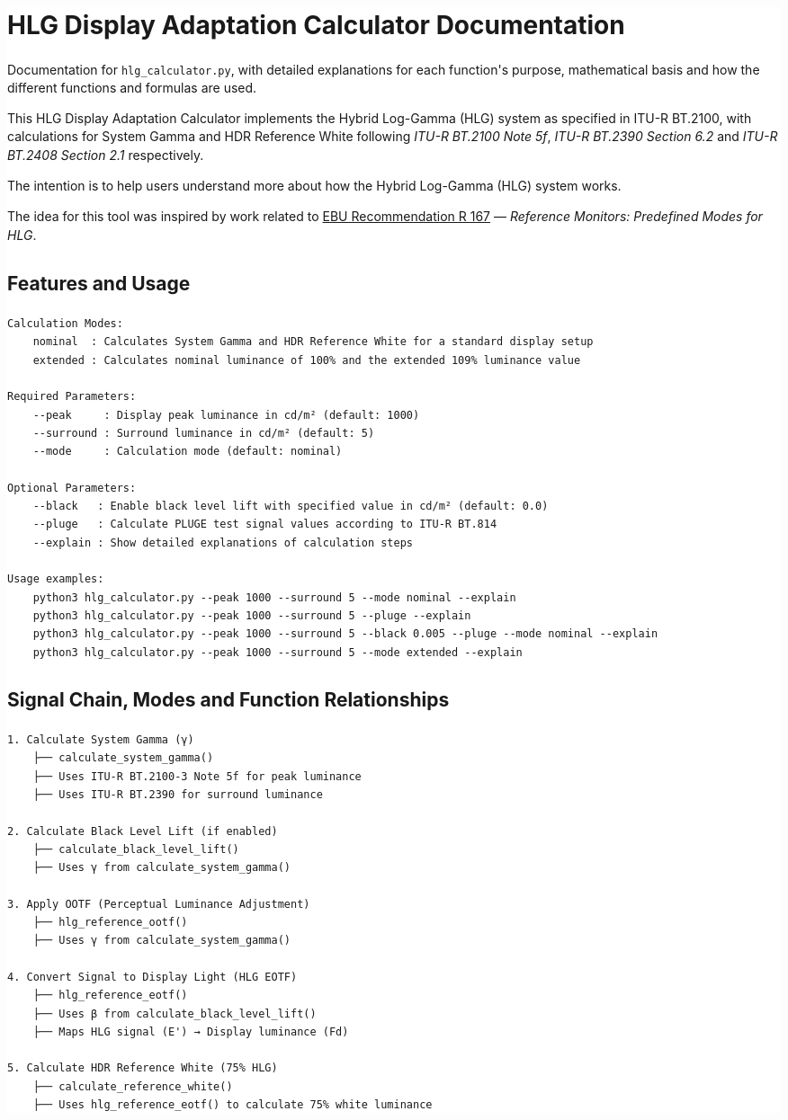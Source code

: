 # HLG Display Adaptation Calculator Documentation

Documentation for `hlg_calculator.py`, with detailed explanations for each function's purpose, mathematical basis and how the different functions and formulas are used.

This HLG Display Adaptation Calculator implements the Hybrid Log-Gamma (HLG) system as specified in ITU-R BT.2100, with calculations for System Gamma and HDR Reference White following *ITU-R BT.2100 Note 5f*, *ITU-R BT.2390 Section 6.2* and *ITU-R BT.2408 Section 2.1* respectively.

The intention is to help users understand more about how the Hybrid Log-Gamma (HLG) system works.

The idea for this tool was inspired by work related to [EBU Recommendation R 167](https://tech.ebu.ch/publications/r167) — *Reference Monitors: Predefined Modes for HLG*.

## Features and Usage
```
Calculation Modes:
    nominal  : Calculates System Gamma and HDR Reference White for a standard display setup
    extended : Calculates nominal luminance of 100% and the extended 109% luminance value

Required Parameters:
    --peak     : Display peak luminance in cd/m² (default: 1000)
    --surround : Surround luminance in cd/m² (default: 5)
    --mode     : Calculation mode (default: nominal)

Optional Parameters:
    --black   : Enable black level lift with specified value in cd/m² (default: 0.0)
    --pluge   : Calculate PLUGE test signal values according to ITU-R BT.814
    --explain : Show detailed explanations of calculation steps

Usage examples:
    python3 hlg_calculator.py --peak 1000 --surround 5 --mode nominal --explain
    python3 hlg_calculator.py --peak 1000 --surround 5 --pluge --explain
    python3 hlg_calculator.py --peak 1000 --surround 5 --black 0.005 --pluge --mode nominal --explain
    python3 hlg_calculator.py --peak 1000 --surround 5 --mode extended --explain
```

## Signal Chain, Modes and Function Relationships

```
1. Calculate System Gamma (γ)
    ├── calculate_system_gamma()
    ├── Uses ITU-R BT.2100-3 Note 5f for peak luminance
    ├── Uses ITU-R BT.2390 for surround luminance

2. Calculate Black Level Lift (if enabled)
    ├── calculate_black_level_lift()
    ├── Uses γ from calculate_system_gamma()

3. Apply OOTF (Perceptual Luminance Adjustment)
    ├── hlg_reference_ootf()
    ├── Uses γ from calculate_system_gamma()

4. Convert Signal to Display Light (HLG EOTF)
    ├── hlg_reference_eotf()
    ├── Uses β from calculate_black_level_lift()
    ├── Maps HLG signal (E') → Display luminance (Fd)

5. Calculate HDR Reference White (75% HLG)
    ├── calculate_reference_white()
    ├── Uses hlg_reference_eotf() to calculate 75% white luminance

```